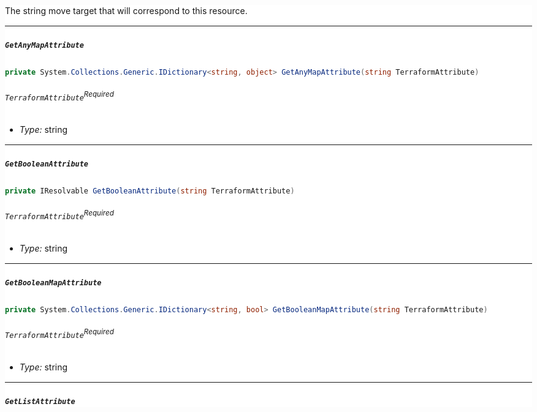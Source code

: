 The string move target that will correspond to this resource.

---

##### `GetAnyMapAttribute` <a name="GetAnyMapAttribute" id="@cdktf/provider-azurerm.devTestLinuxVirtualMachine.DevTestLinuxVirtualMachine.getAnyMapAttribute"></a>

```csharp
private System.Collections.Generic.IDictionary<string, object> GetAnyMapAttribute(string TerraformAttribute)
```

###### `TerraformAttribute`<sup>Required</sup> <a name="TerraformAttribute" id="@cdktf/provider-azurerm.devTestLinuxVirtualMachine.DevTestLinuxVirtualMachine.getAnyMapAttribute.parameter.terraformAttribute"></a>

- *Type:* string

---

##### `GetBooleanAttribute` <a name="GetBooleanAttribute" id="@cdktf/provider-azurerm.devTestLinuxVirtualMachine.DevTestLinuxVirtualMachine.getBooleanAttribute"></a>

```csharp
private IResolvable GetBooleanAttribute(string TerraformAttribute)
```

###### `TerraformAttribute`<sup>Required</sup> <a name="TerraformAttribute" id="@cdktf/provider-azurerm.devTestLinuxVirtualMachine.DevTestLinuxVirtualMachine.getBooleanAttribute.parameter.terraformAttribute"></a>

- *Type:* string

---

##### `GetBooleanMapAttribute` <a name="GetBooleanMapAttribute" id="@cdktf/provider-azurerm.devTestLinuxVirtualMachine.DevTestLinuxVirtualMachine.getBooleanMapAttribute"></a>

```csharp
private System.Collections.Generic.IDictionary<string, bool> GetBooleanMapAttribute(string TerraformAttribute)
```

###### `TerraformAttribute`<sup>Required</sup> <a name="TerraformAttribute" id="@cdktf/provider-azurerm.devTestLinuxVirtualMachine.DevTestLinuxVirtualMachine.getBooleanMapAttribute.parameter.terraformAttribute"></a>

- *Type:* string

---

##### `GetListAttribute` <a name="GetListAttribute" id="@cdktf/provider-azurerm.devTestLinuxVirtualMachine.DevTestLinuxVirtualMachine.getListAttribute"></a>
